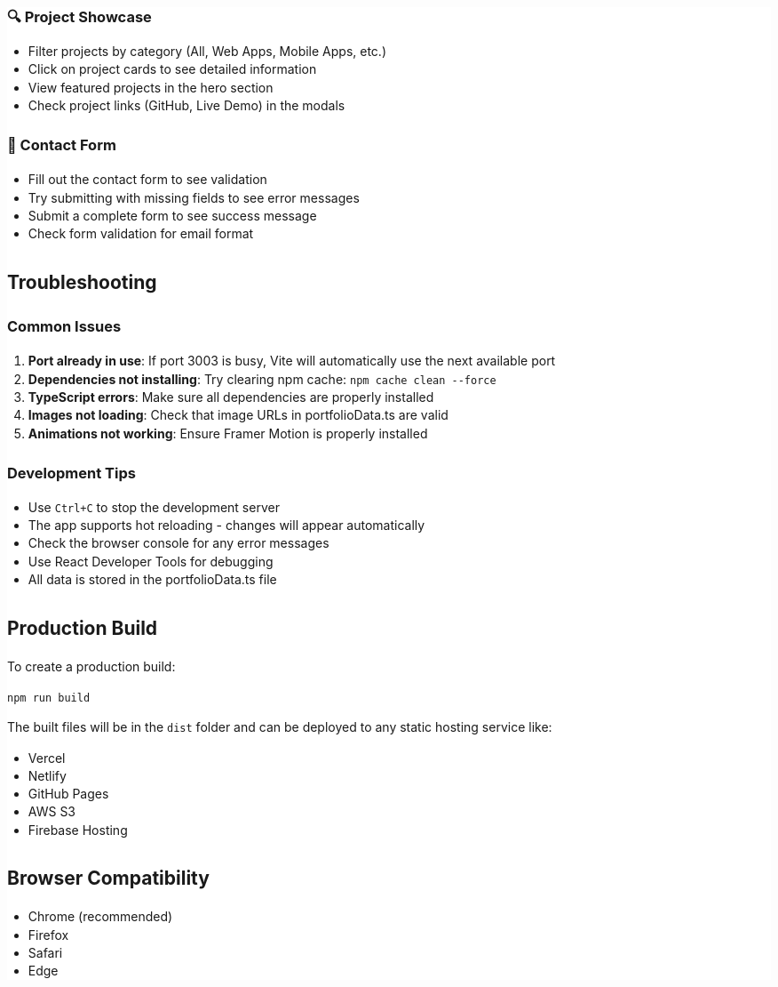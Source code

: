 ### 🔍 Project Showcase
- Filter projects by category (All, Web Apps, Mobile Apps, etc.)
- Click on project cards to see detailed information
- View featured projects in the hero section
- Check project links (GitHub, Live Demo) in the modals

### 📧 Contact Form
- Fill out the contact form to see validation
- Try submitting with missing fields to see error messages
- Submit a complete form to see success message
- Check form validation for email format

## Troubleshooting

### Common Issues
1. **Port already in use**: If port 3003 is busy, Vite will automatically use the next available port
2. **Dependencies not installing**: Try clearing npm cache: `npm cache clean --force`
3. **TypeScript errors**: Make sure all dependencies are properly installed
4. **Images not loading**: Check that image URLs in portfolioData.ts are valid
5. **Animations not working**: Ensure Framer Motion is properly installed

### Development Tips
- Use `Ctrl+C` to stop the development server
- The app supports hot reloading - changes will appear automatically
- Check the browser console for any error messages
- Use React Developer Tools for debugging
- All data is stored in the portfolioData.ts file

## Production Build
To create a production build:
```bash
npm run build
```

The built files will be in the `dist` folder and can be deployed to any static hosting service like:
- Vercel
- Netlify
- GitHub Pages
- AWS S3
- Firebase Hosting

## Browser Compatibility
- Chrome (recommended)
- Firefox
- Safari
- Edge
